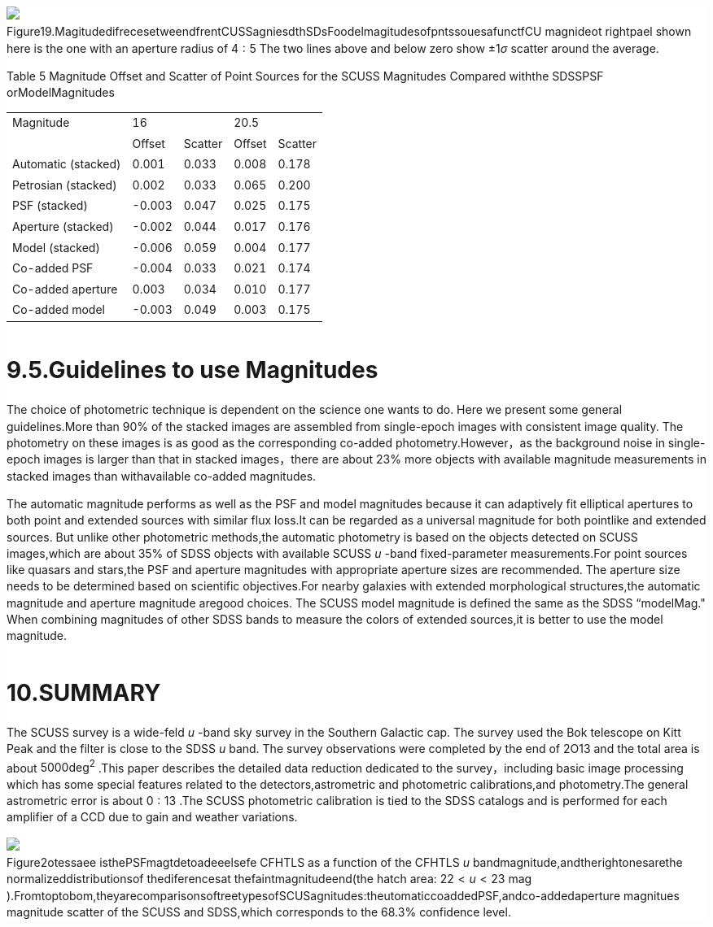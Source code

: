 ![](images/0da4f8680490215776fa793800df44b4281b73d2bd14d6d3d3a08df742eff9c7.jpg)  
Figure19.MagitudedifrecesetweendfrentCUSSagniesdthSDsFoodelmagitudesofpntssouesafunctfCU magnideot rightpael shown here is the one with an aperture radius of $4 { : } 5$ The two lines above and below zero show $\pm 1 \sigma$ scatter around the average.

Table 5 Magnitude Offset and Scatter of Point Sources for the SCUSS Magnitudes Compared withthe SDSSPSF orModelMagnitudes   

<html><body><table><tr><td rowspan="2">Magnitude</td><td colspan="2">16<u<18</td><td colspan="2">20.5<u<21.5</td></tr><tr><td>Offset</td><td>Scatter</td><td>Offset</td><td>Scatter</td></tr><tr><td>Automatic (stacked)</td><td>0.001</td><td>0.033</td><td>0.008</td><td>0.178</td></tr><tr><td>Petrosian (stacked)</td><td>0.002</td><td>0.033</td><td>0.065</td><td>0.200</td></tr><tr><td>PSF (stacked)</td><td>-0.003</td><td>0.047</td><td>0.025</td><td>0.175</td></tr><tr><td>Aperture (stacked)</td><td>-0.002</td><td>0.044</td><td>0.017</td><td>0.176</td></tr><tr><td>Model (stacked)</td><td>-0.006</td><td>0.059</td><td>0.004</td><td>0.177</td></tr><tr><td>Co-added PSF</td><td>-0.004</td><td>0.033</td><td>0.021</td><td>0.174</td></tr><tr><td>Co-added aperture</td><td>0.003</td><td>0.034</td><td>0.010</td><td>0.177</td></tr><tr><td>Co-added model</td><td>-0.003</td><td>0.049</td><td>0.003</td><td>0.175</td></tr></table></body></html>

# 9.5.Guidelines to use Magnitudes

The choice of photometric technique is dependent on the science one wants to do. Here we present some general guidelines.More than $90 \%$ of the stacked images are assembled from single-epoch images with consistent image quality. The photometry on these images is as good as the corresponding co-added photometry.However，as the background noise in single-epoch images is larger than that in stacked images，there are about $23 \%$ more objects with available magnitude measurements in stacked images than withavailable co-added magnitudes.

The automatic magnitude performs as well as the PSF and model magnitudes because it can adaptively fit elliptical apertures to both point and extended sources with similar flux loss.It can be regarded as a universal magnitude for both pointlike and extended sources. But unlike other photometric methods,the automatic photometry is based on the objects detected on SCUSS images,which are about $3 5 \%$ of SDSS objects with available SCUSS $u$ -band fixed-parameter measurements.For point sources like quasars and stars,the PSF and aperture magnitudes with appropriate aperture sizes are recommended. The aperture size needs to be determined based on scientific objectives.For nearby galaxies with extended morphological structures,the automatic magnitude and aperture magnitude aregood choices. The SCUSS model magnitude is defined the same as the SDSS “modelMag." When combining magnitudes of other SDSS bands to measure the colors of extended sources,it is better to use the model magnitude.

# 10.SUMMARY

The SCUSS survey is a wide-feld $u$ -band sky survey in the Southern Galactic cap. The survey used the Bok telescope on Kitt Peak and the filter is close to the SDSS $u$ band. The survey observations were completed by the end of 2O13 and the total area is about $5 0 0 0 \mathrm { d e g } ^ { 2 }$ .This paper describes the detailed data reduction dedicated to the survey，including basic image processing which has some special features related to the detectors,astrometric and photometric calibrations,and photometry.The general astrometric error is about $0 { : } 1 3$ .The SCUSS photometric calibration is tied to the SDSS catalogs and is performed for each amplifier of a CCD due to gain and weather variations.

![](images/0d74456074e5c194a08b7764d645527cf5997fd77cd8885155087927112de433.jpg)  
Figure2otessaee isthePSFmagtdetoadeeelsefe CFHTLS as a function of the CFHTLS $u$ bandmagnitude,andtherightonesarethe normalizeddistributionsof thediferencesat thefaintmagnitudeend(the hatch area: $2 2 < u < 2 3 \mathrm { \ m a g }$ ).Fromtoptobom,theyarecomparisonsoftreetypesofSCUSagnitudes:theutomaticcoaddedPSF,andco-addedaperture magnitues magnitude scatter of the SCUSS and SDSS,which corresponds to the $6 8 . 3 \%$ confidence level.
